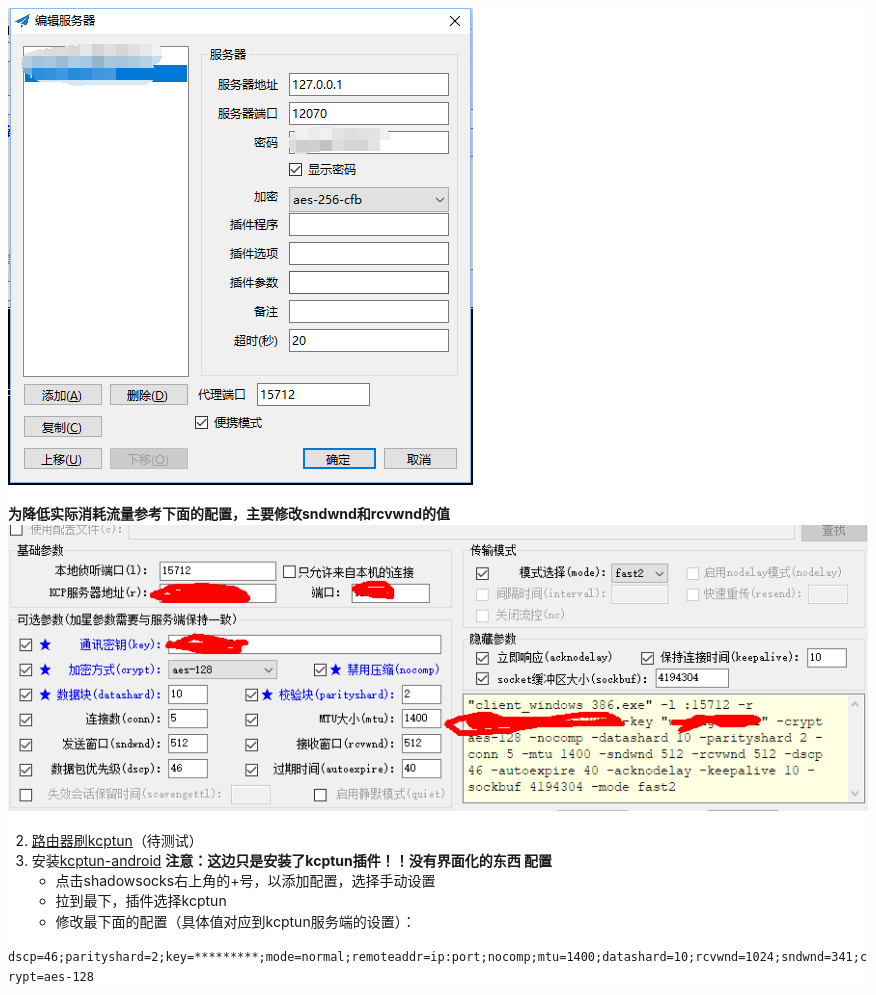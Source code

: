 ![1534474454(1).jpg](../../_resources/f438ba8dab6543ce875d144226e30758.jpg)

**为降低实际消耗流量参考下面的配置，主要修改sndwnd和rcvwnd的值**
![](../../_resources/b0343e738c5a46d5852507b7fae96d3f.png)

2. [路由器刷kcptun](https://cyhour.com/479/)（待测试）
3. 安装[kcptun-android](https://github.com/shadowsocks/kcptun-android) **注意：这边只是安装了kcptun插件！！没有界面化的东西
配置**
    - 点击shadowsocks右上角的+号，以添加配置，选择手动设置
    - 拉到最下，插件选择kcptun
    - 修改最下面的配置（具体值对应到kcptun服务端的设置）：
```
dscp=46;parityshard=2;key=*********;mode=normal;remoteaddr=ip:port;nocomp;mtu=1400;datashard=10;rcvwnd=1024;sndwnd=341;crypt=aes-128
```
